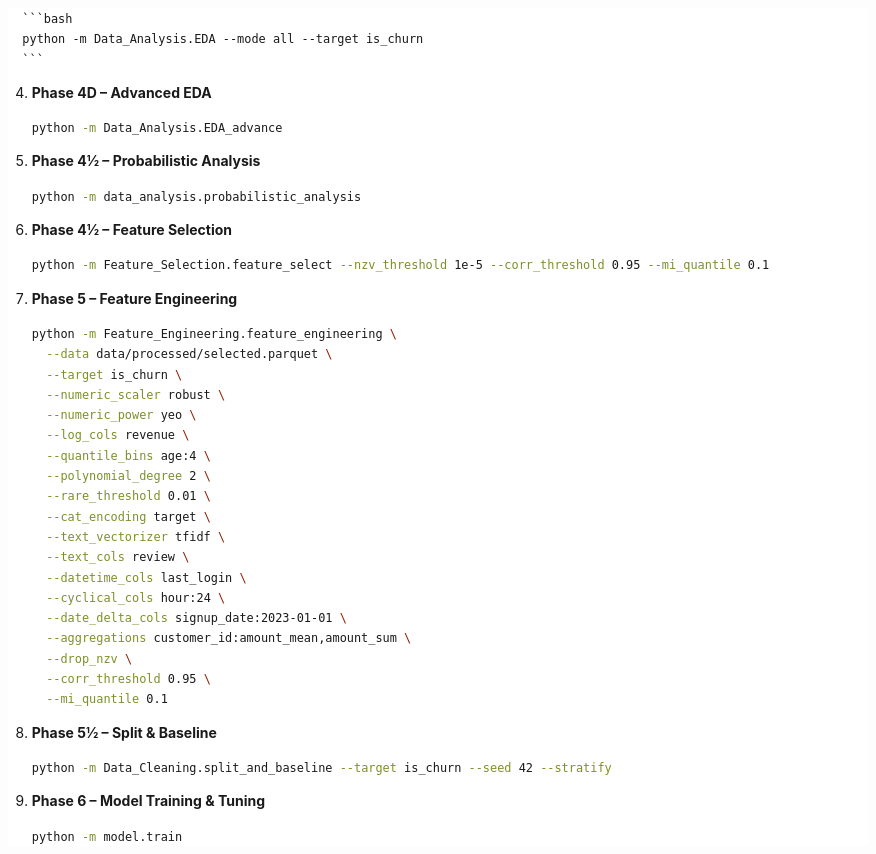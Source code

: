       ```bash
      python -m Data_Analysis.EDA --mode all --target is_churn
      ```

   4. **Phase 4D – Advanced EDA**

      ```bash
      python -m Data_Analysis.EDA_advance
      ```

   5. **Phase 4½ – Probabilistic Analysis**

      ```bash
      python -m data_analysis.probabilistic_analysis
      ```

   6. **Phase 4½ – Feature Selection**

      ```bash
      python -m Feature_Selection.feature_select --nzv_threshold 1e-5 --corr_threshold 0.95 --mi_quantile 0.1
      ```

   7. **Phase 5 – Feature Engineering**

      ```bash
      python -m Feature_Engineering.feature_engineering \
        --data data/processed/selected.parquet \
        --target is_churn \
        --numeric_scaler robust \
        --numeric_power yeo \
        --log_cols revenue \
        --quantile_bins age:4 \
        --polynomial_degree 2 \
        --rare_threshold 0.01 \
        --cat_encoding target \
        --text_vectorizer tfidf \
        --text_cols review \
        --datetime_cols last_login \
        --cyclical_cols hour:24 \
        --date_delta_cols signup_date:2023-01-01 \
        --aggregations customer_id:amount_mean,amount_sum \
        --drop_nzv \
        --corr_threshold 0.95 \
        --mi_quantile 0.1
      ```

   8. **Phase 5½ – Split & Baseline**

      ```bash
      python -m Data_Cleaning.split_and_baseline --target is_churn --seed 42 --stratify
      ```

   9. **Phase 6 – Model Training & Tuning**

      ```bash
      python -m model.train
      ```
